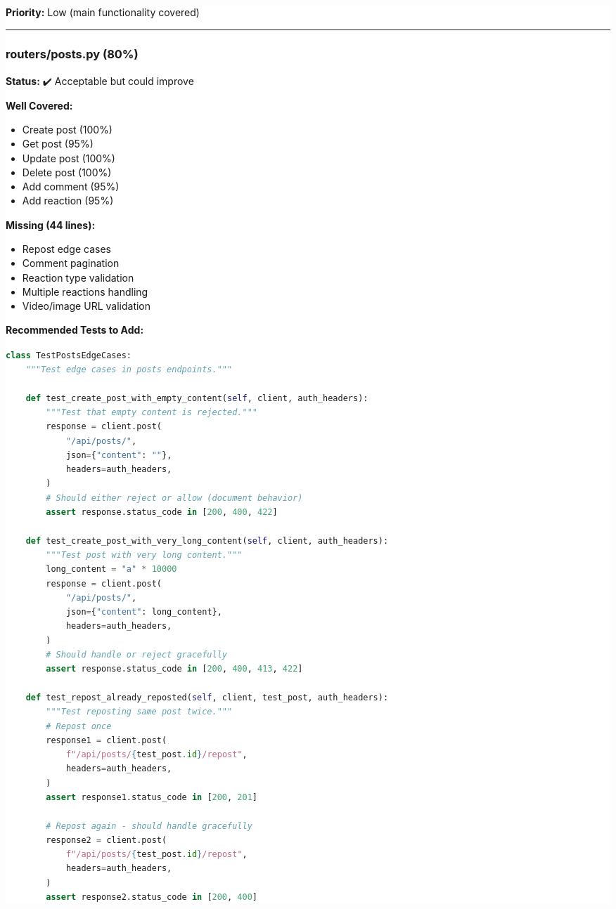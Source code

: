 **Priority:** Low (main functionality covered)

---

### routers/posts.py (80%)

**Status:** ✔️ Acceptable but could improve

**Well Covered:**

- Create post (100%)
- Get post (95%)
- Update post (100%)
- Delete post (100%)
- Add comment (95%)
- Add reaction (95%)

**Missing (44 lines):**

- Repost edge cases
- Comment pagination
- Reaction type validation
- Multiple reactions handling
- Video/image URL validation

**Recommended Tests to Add:**

```python
class TestPostsEdgeCases:
    """Test edge cases in posts endpoints."""

    def test_create_post_with_empty_content(self, client, auth_headers):
        """Test that empty content is rejected."""
        response = client.post(
            "/api/posts/",
            json={"content": ""},
            headers=auth_headers,
        )
        # Should either reject or allow (document behavior)
        assert response.status_code in [200, 400, 422]

    def test_create_post_with_very_long_content(self, client, auth_headers):
        """Test post with very long content."""
        long_content = "a" * 10000
        response = client.post(
            "/api/posts/",
            json={"content": long_content},
            headers=auth_headers,
        )
        # Should handle or reject gracefully
        assert response.status_code in [200, 400, 413, 422]

    def test_repost_already_reposted(self, client, test_post, auth_headers):
        """Test reposting same post twice."""
        # Repost once
        response1 = client.post(
            f"/api/posts/{test_post.id}/repost",
            headers=auth_headers,
        )
        assert response1.status_code in [200, 201]

        # Repost again - should handle gracefully
        response2 = client.post(
            f"/api/posts/{test_post.id}/repost",
            headers=auth_headers,
        )
        assert response2.status_code in [200, 400]
```